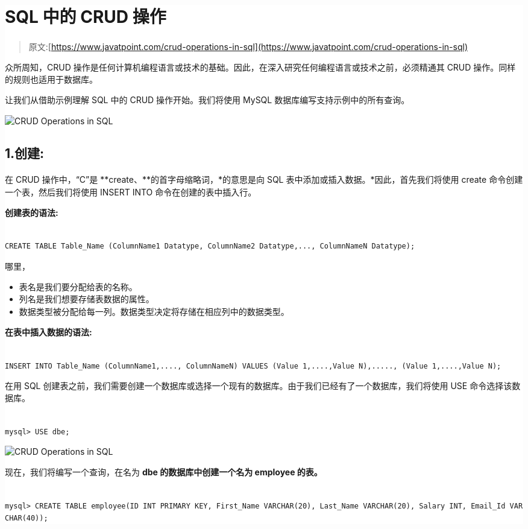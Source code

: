 # SQL 中的 CRUD 操作

> 原文:[https://www.javatpoint.com/crud-operations-in-sql](https://www.javatpoint.com/crud-operations-in-sql)

众所周知，CRUD 操作是任何计算机编程语言或技术的基础。因此，在深入研究任何编程语言或技术之前，必须精通其 CRUD 操作。同样的规则也适用于数据库。

让我们从借助示例理解 SQL 中的 CRUD 操作开始。我们将使用 MySQL 数据库编写支持示例中的所有查询。

![CRUD Operations in SQL](../Images/eaa986209a52a8a9c2afbc88e34881b6.png)

## 1.创建:

在 CRUD 操作中，“C”是 **create、**的首字母缩略词，*的意思是向 SQL 表中添加或插入数据。*因此，首先我们将使用 create 命令创建一个表，然后我们将使用 INSERT INTO 命令在创建的表中插入行。

**创建表的语法:**

```

CREATE TABLE Table_Name (ColumnName1 Datatype, ColumnName2 Datatype,..., ColumnNameN Datatype);

```

哪里，

*   表名是我们要分配给表的名称。
*   列名是我们想要存储表数据的属性。
*   数据类型被分配给每一列。数据类型决定将存储在相应列中的数据类型。

**在表中插入数据的语法:**

```

INSERT INTO Table_Name (ColumnName1,...., ColumnNameN) VALUES (Value 1,....,Value N),....., (Value 1,....,Value N);

```

在用 SQL 创建表之前，我们需要创建一个数据库或选择一个现有的数据库。由于我们已经有了一个数据库，我们将使用 USE 命令选择该数据库。

```

mysql> USE dbe;

```

![CRUD Operations in SQL](../Images/4a20f7b5eec78fcbe4a8a4f5e366f4a4.png)

现在，我们将编写一个查询，在名为 **dbe 的数据库中创建一个名为 **employee** 的表。**

```

mysql> CREATE TABLE employee(ID INT PRIMARY KEY, First_Name VARCHAR(20), Last_Name VARCHAR(20), Salary INT, Email_Id VARCHAR(40));

```
